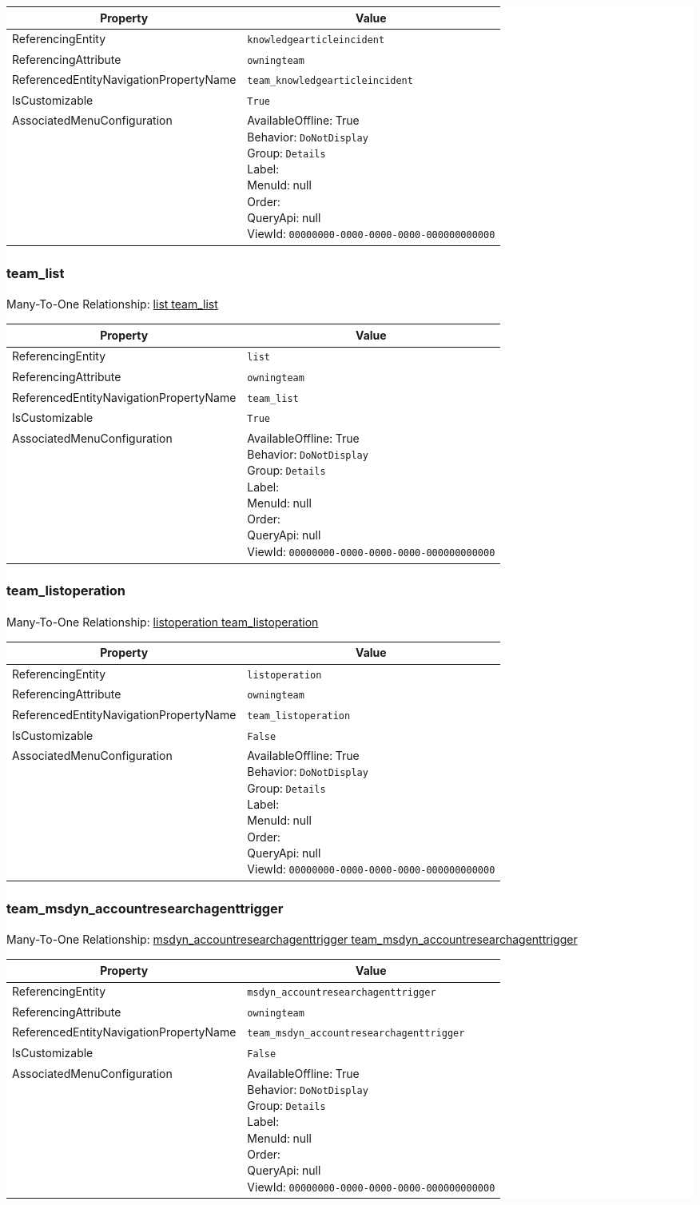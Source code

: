|Property|Value|
|---|---|
|ReferencingEntity|`knowledgearticleincident`|
|ReferencingAttribute|`owningteam`|
|ReferencedEntityNavigationPropertyName|`team_knowledgearticleincident`|
|IsCustomizable|`True`|
|AssociatedMenuConfiguration|AvailableOffline: True<br />Behavior: `DoNotDisplay`<br />Group: `Details`<br />Label: <br />MenuId: null<br />Order: <br />QueryApi: null<br />ViewId: `00000000-0000-0000-0000-000000000000`|

### <a name="BKMK_team_list"></a> team_list

Many-To-One Relationship: [list team_list](list.md#BKMK_team_list)

|Property|Value|
|---|---|
|ReferencingEntity|`list`|
|ReferencingAttribute|`owningteam`|
|ReferencedEntityNavigationPropertyName|`team_list`|
|IsCustomizable|`True`|
|AssociatedMenuConfiguration|AvailableOffline: True<br />Behavior: `DoNotDisplay`<br />Group: `Details`<br />Label: <br />MenuId: null<br />Order: <br />QueryApi: null<br />ViewId: `00000000-0000-0000-0000-000000000000`|

### <a name="BKMK_team_listoperation"></a> team_listoperation

Many-To-One Relationship: [listoperation team_listoperation](listoperation.md#BKMK_team_listoperation)

|Property|Value|
|---|---|
|ReferencingEntity|`listoperation`|
|ReferencingAttribute|`owningteam`|
|ReferencedEntityNavigationPropertyName|`team_listoperation`|
|IsCustomizable|`False`|
|AssociatedMenuConfiguration|AvailableOffline: True<br />Behavior: `DoNotDisplay`<br />Group: `Details`<br />Label: <br />MenuId: null<br />Order: <br />QueryApi: null<br />ViewId: `00000000-0000-0000-0000-000000000000`|

### <a name="BKMK_team_msdyn_accountresearchagenttrigger"></a> team_msdyn_accountresearchagenttrigger

Many-To-One Relationship: [msdyn_accountresearchagenttrigger team_msdyn_accountresearchagenttrigger](msdyn_accountresearchagenttrigger.md#BKMK_team_msdyn_accountresearchagenttrigger)

|Property|Value|
|---|---|
|ReferencingEntity|`msdyn_accountresearchagenttrigger`|
|ReferencingAttribute|`owningteam`|
|ReferencedEntityNavigationPropertyName|`team_msdyn_accountresearchagenttrigger`|
|IsCustomizable|`False`|
|AssociatedMenuConfiguration|AvailableOffline: True<br />Behavior: `DoNotDisplay`<br />Group: `Details`<br />Label: <br />MenuId: null<br />Order: <br />QueryApi: null<br />ViewId: `00000000-0000-0000-0000-000000000000`|

